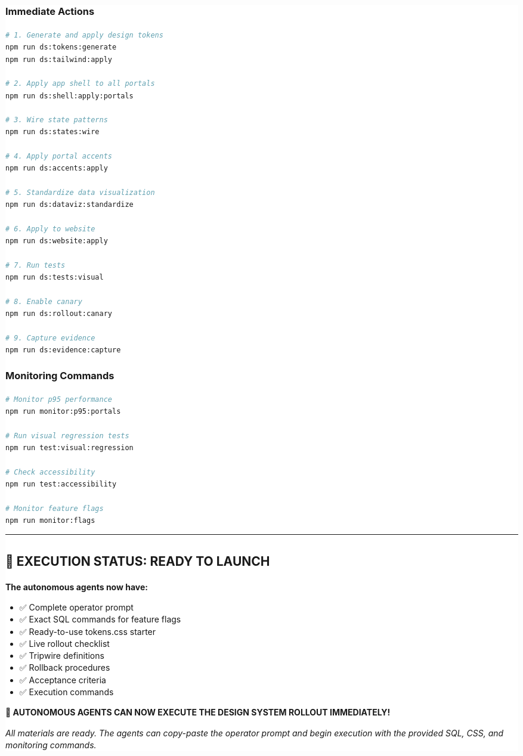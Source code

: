 ### **Immediate Actions**
```bash
# 1. Generate and apply design tokens
npm run ds:tokens:generate
npm run ds:tailwind:apply

# 2. Apply app shell to all portals
npm run ds:shell:apply:portals

# 3. Wire state patterns
npm run ds:states:wire

# 4. Apply portal accents
npm run ds:accents:apply

# 5. Standardize data visualization
npm run ds:dataviz:standardize

# 6. Apply to website
npm run ds:website:apply

# 7. Run tests
npm run ds:tests:visual

# 8. Enable canary
npm run ds:rollout:canary

# 9. Capture evidence
npm run ds:evidence:capture
```

### **Monitoring Commands**
```bash
# Monitor p95 performance
npm run monitor:p95:portals

# Run visual regression tests
npm run test:visual:regression

# Check accessibility
npm run test:accessibility

# Monitor feature flags
npm run monitor:flags
```

---

## **🚀 EXECUTION STATUS: READY TO LAUNCH**

**The autonomous agents now have:**
- ✅ Complete operator prompt
- ✅ Exact SQL commands for feature flags
- ✅ Ready-to-use tokens.css starter
- ✅ Live rollout checklist
- ✅ Tripwire definitions
- ✅ Rollback procedures
- ✅ Acceptance criteria
- ✅ Execution commands

**🎉 AUTONOMOUS AGENTS CAN NOW EXECUTE THE DESIGN SYSTEM ROLLOUT IMMEDIATELY!**

*All materials are ready. The agents can copy-paste the operator prompt and begin execution with the provided SQL, CSS, and monitoring commands.*
